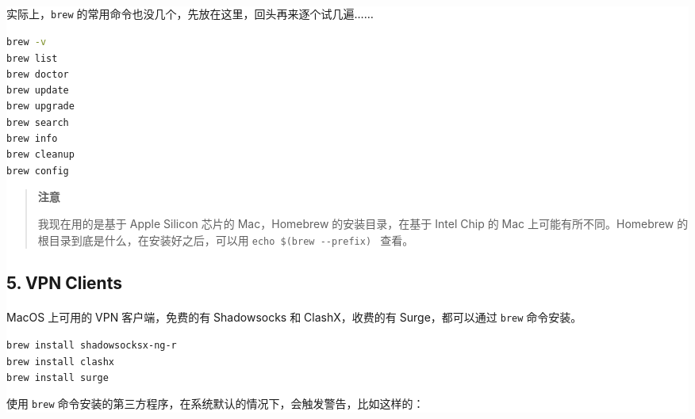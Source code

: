 实际上，`brew` 的常用命令也没几个，先放在这里，回头再来逐个试几遍……

```bash
brew -v
brew list
brew doctor
brew update
brew upgrade 
brew search
brew info
brew cleanup
brew config
```

> **注意**
>
> 我现在用的是基于 Apple Silicon 芯片的 Mac，Homebrew 的安装目录，在基于 Intel Chip 的 Mac 上可能有所不同。Homebrew 的根目录到底是什么，在安装好之后，可以用 `echo $(brew --prefix) ` 查看。

## 5. VPN Clients

MacOS 上可用的 VPN 客户端，免费的有 Shadowsocks 和 ClashX，收费的有 Surge，都可以通过 `brew` 命令安装。

```bash
brew install shadowsocksx-ng-r
brew install clashx
brew install surge
```

使用 `brew` 命令安装的第三方程序，在系统默认的情况下，会触发警告，比如这样的：
